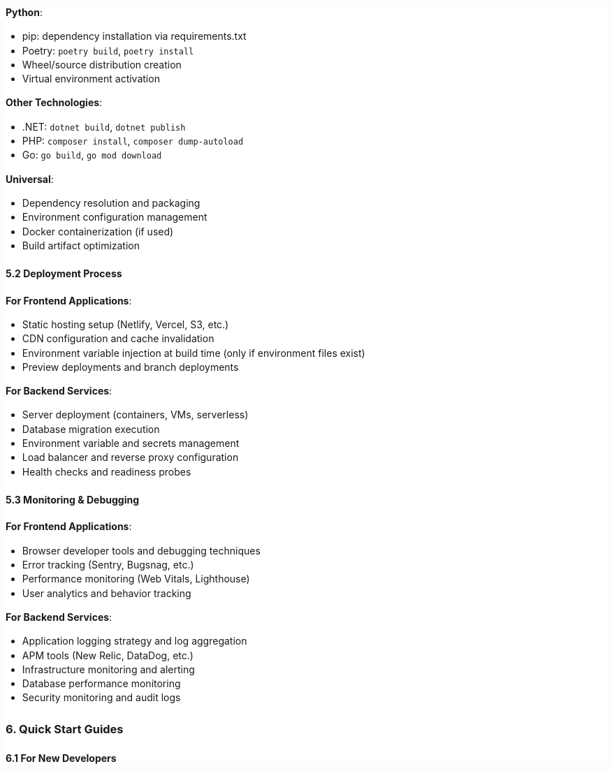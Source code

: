 **Python**:

- pip: dependency installation via requirements.txt
- Poetry: `poetry build`, `poetry install`
- Wheel/source distribution creation
- Virtual environment activation

**Other Technologies**:

- .NET: `dotnet build`, `dotnet publish`
- PHP: `composer install`, `composer dump-autoload`
- Go: `go build`, `go mod download`

**Universal**:

- Dependency resolution and packaging
- Environment configuration management
- Docker containerization (if used)
- Build artifact optimization

#### 5.2 Deployment Process

**For Frontend Applications**:

- Static hosting setup (Netlify, Vercel, S3, etc.)
- CDN configuration and cache invalidation
- Environment variable injection at build time (only if environment files exist)
- Preview deployments and branch deployments

**For Backend Services**:

- Server deployment (containers, VMs, serverless)
- Database migration execution
- Environment variable and secrets management
- Load balancer and reverse proxy configuration
- Health checks and readiness probes

#### 5.3 Monitoring & Debugging

**For Frontend Applications**:

- Browser developer tools and debugging techniques
- Error tracking (Sentry, Bugsnag, etc.)
- Performance monitoring (Web Vitals, Lighthouse)
- User analytics and behavior tracking

**For Backend Services**:

- Application logging strategy and log aggregation
- APM tools (New Relic, DataDog, etc.)
- Infrastructure monitoring and alerting
- Database performance monitoring
- Security monitoring and audit logs

### 6. Quick Start Guides

#### 6.1 For New Developers
